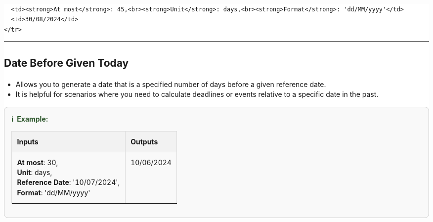       <td><strong>At most</strong>: 45,<br><strong>Unit</strong>: days,<br><strong>Format</strong>: 'dd/MM/yyyy'</td>
      <td>30/08/2024</td>
    </tr>
  </table>
</div>

---

## **Date Before Given Today**

- Allows you to generate a date that is a specified number of days before a given reference date.
- It is helpful for scenarios where you need to calculate deadlines or events relative to a specific date in the past.

<style>
  .example-container {
    border: 1px solid #ccc;
    border-radius: 8px;
    padding: 1em;
    margin: 1em 0;
    background-color: #f9f9f9;
  }
  .example-title {
    color: #2d572c;
    font-weight: bold;
    display: flex;
    align-items: center;
    margin-bottom: 0.5em;
  }
  .example-title span {
    margin-right: 0.5em;
  }
  .example-table {
    width: 100%;
    border-collapse: collapse;
  }
  .example-table th, .example-table td {
    border: 1px solid #ddd;
    padding: 0.75em;
    text-align: left;
    word-break: break-all; /* Ensures long words are wrapped */
  }
  .example-table th {
    background-color: #f2f2f2;
  }
</style>

<div class="example-container">
  <div class="example-title">
    <span>ℹ️</span>Example:
  </div>
  <table class="example-table">
    <tr>
      <th>Inputs</th>
      <th>Outputs</th>
    </tr>
    <tr>
      <td><strong>At most</strong>: 30,<br><strong>Unit</strong>: days,<br><strong>Reference Date</strong>: '10/07/2024',<br><strong>Format</strong>: 'dd/MM/yyyy'</td>
      <td>10/06/2024</td>
    </tr>
    <tr>